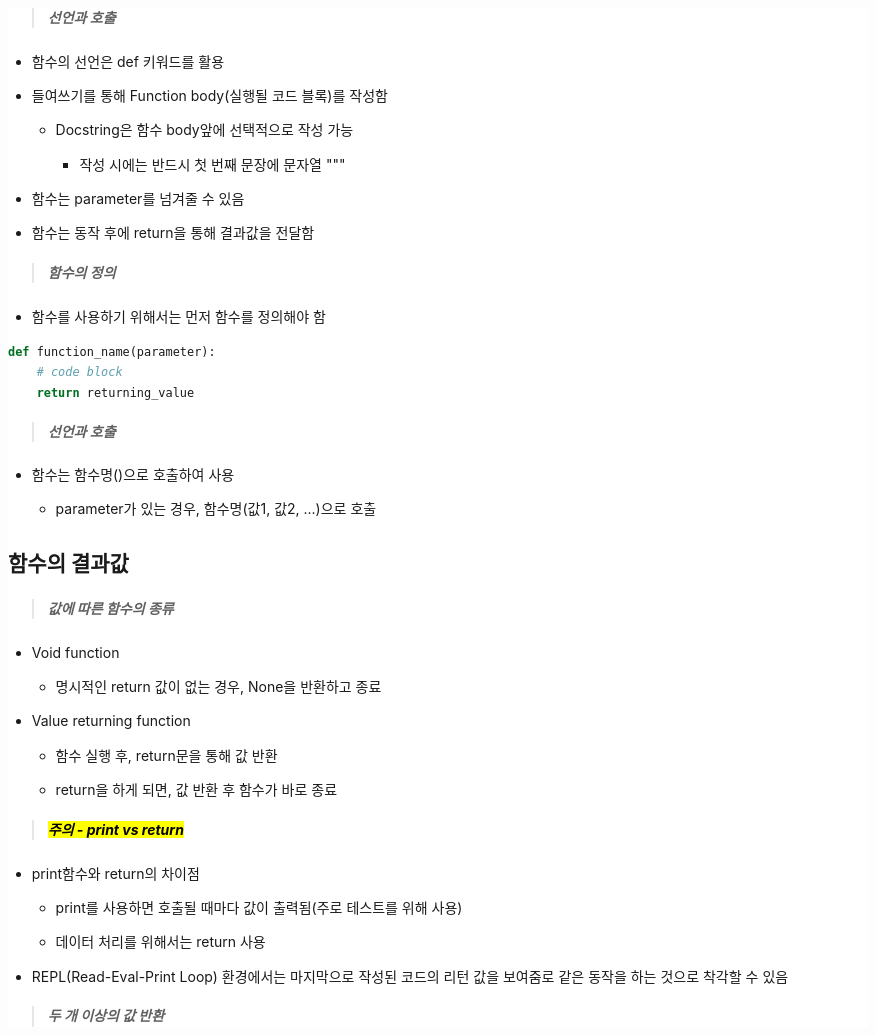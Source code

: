   

> ##### 선언과 호출

- 함수의 선언은 def 키워드를 활용

- 들여쓰기를 통해 Function body(실행될 코드 블록)를 작성함
  
  - Docstring은 함수 body앞에 선택적으로 작성 가능
    
    - 작성 시에는 반드시 첫 번째 문장에 문자열 """

- 함수는 parameter를 넘겨줄 수 있음

- 함수는 동작 후에 return을 통해 결과값을 전달함



> ##### 함수의 정의

- 함수를 사용하기 위해서는 먼저 함수를 정의해야 함

```python
def function_name(parameter):
    # code block
    return returning_value
```

  

> ##### 선언과 호출

- 함수는 함수명()으로 호출하여 사용
  
  - parameter가 있는 경우, 함수명(값1, 값2, ...)으로 호출

  

## 함수의 결과값

> ##### 값에 따른 함수의 종류

- Void function
  
  - 명시적인 return 값이 없는 경우, None을 반환하고 종료

- Value returning function
  
  - 함수 실행 후, return문을 통해 값 반환
  
  - return을 하게 되면, 값 반환 후 함수가 바로 종료



> ##### <mark>주의 - print vs return</mark>

- print함수와 return의 차이점
  
  - print를 사용하면 호출될 때마다 값이 출력됨(주로 테스트를 위해 사용)
  
  - 데이터 처리를 위해서는 return 사용

- REPL(Read-Eval-Print Loop) 환경에서는 마지막으로 작성된 코드의 리턴 값을 보여줌로 같은 동작을 하는 것으로 착각할 수 있음

  

> ##### 두 개 이상의 값 반환
